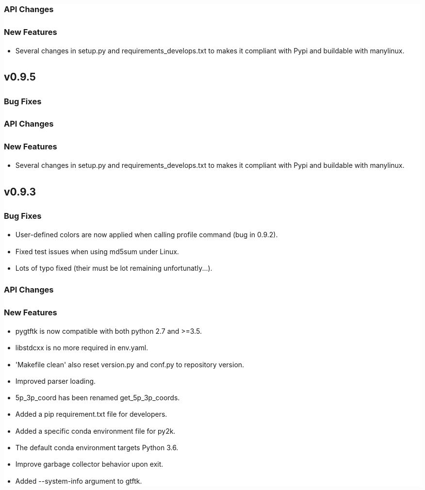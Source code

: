 ### API Changes

### New Features

*   Several changes in setup.py and requirements_develops.txt to makes it
    compliant with Pypi and buildable with manylinux.

## v0.9.5

### Bug Fixes

### API Changes

### New Features

*   Several changes in setup.py and requirements_develops.txt to makes it compliant
    with Pypi and buildable with manylinux.

## v0.9.3

### Bug Fixes

*   User-defined colors are now applied when calling profile command (bug in 0.9.2).

*   Fixed test issues when using md5sum under Linux.

*   Lots of typo fixed (their must be lot remaining unfortunatly...).

### API Changes

### New Features

*   pygtftk is now compatible with both python 2.7 and >=3.5.

*   libstdcxx is no more required in env.yaml.

*   'Makefile clean' also reset version.py and conf.py to repository version.

*   Improved parser loading.

*   5p_3p_coord has been renamed get_5p_3p_coords.

*   Added a pip requirement.txt file for developers.

*   Added a specific conda environment file for py2k.

*   The default conda environment targets Python 3.6.

*   Improve garbage collector behavior upon exit.

*   Added --system-info argument to gtftk.
